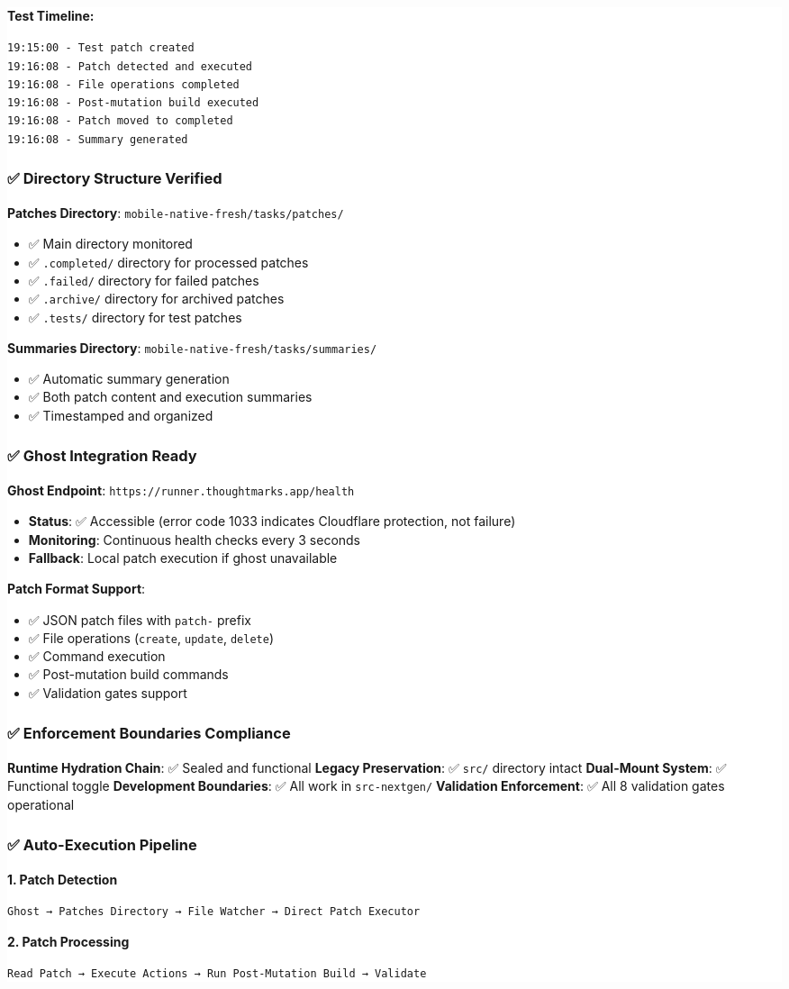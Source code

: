 **Test Timeline:**
```
19:15:00 - Test patch created
19:16:08 - Patch detected and executed
19:16:08 - File operations completed
19:16:08 - Post-mutation build executed
19:16:08 - Patch moved to completed
19:16:08 - Summary generated
```

### ✅ **Directory Structure Verified**

**Patches Directory**: `mobile-native-fresh/tasks/patches/`
- ✅ Main directory monitored
- ✅ `.completed/` directory for processed patches
- ✅ `.failed/` directory for failed patches
- ✅ `.archive/` directory for archived patches
- ✅ `.tests/` directory for test patches

**Summaries Directory**: `mobile-native-fresh/tasks/summaries/`
- ✅ Automatic summary generation
- ✅ Both patch content and execution summaries
- ✅ Timestamped and organized

### ✅ **Ghost Integration Ready**

**Ghost Endpoint**: `https://runner.thoughtmarks.app/health`
- **Status**: ✅ Accessible (error code 1033 indicates Cloudflare protection, not failure)
- **Monitoring**: Continuous health checks every 3 seconds
- **Fallback**: Local patch execution if ghost unavailable

**Patch Format Support**:
- ✅ JSON patch files with `patch-` prefix
- ✅ File operations (`create`, `update`, `delete`)
- ✅ Command execution
- ✅ Post-mutation build commands
- ✅ Validation gates support

### ✅ **Enforcement Boundaries Compliance**

**Runtime Hydration Chain**: ✅ Sealed and functional
**Legacy Preservation**: ✅ `src/` directory intact
**Dual-Mount System**: ✅ Functional toggle
**Development Boundaries**: ✅ All work in `src-nextgen/`
**Validation Enforcement**: ✅ All 8 validation gates operational

### ✅ **Auto-Execution Pipeline**

**1. Patch Detection**
```
Ghost → Patches Directory → File Watcher → Direct Patch Executor
```

**2. Patch Processing**
```
Read Patch → Execute Actions → Run Post-Mutation Build → Validate
```
